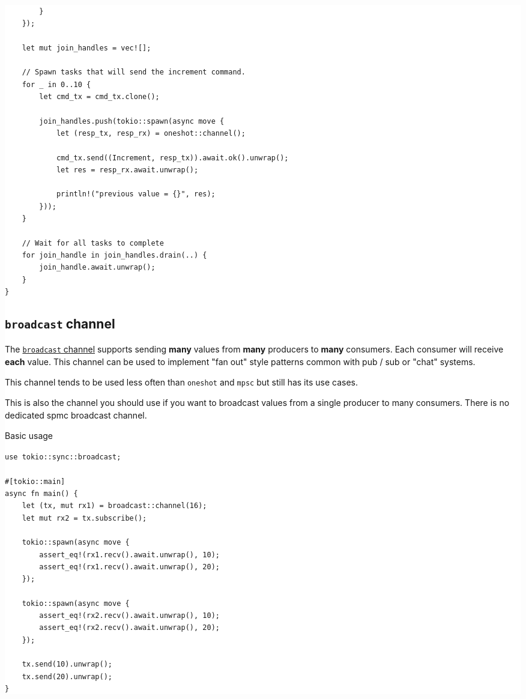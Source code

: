 ```
        }
    });

    let mut join_handles = vec![];

    // Spawn tasks that will send the increment command.
    for _ in 0..10 {
        let cmd_tx = cmd_tx.clone();

        join_handles.push(tokio::spawn(async move {
            let (resp_tx, resp_rx) = oneshot::channel();

            cmd_tx.send((Increment, resp_tx)).await.ok().unwrap();
            let res = resp_rx.await.unwrap();

            println!("previous value = {}", res);
        }));
    }

    // Wait for all tasks to complete
    for join_handle in join_handles.drain(..) {
        join_handle.await.unwrap();
    }
}
```

[mpsc]: mpsc

## `broadcast` channel

The [`broadcast` channel] supports sending **many** values from
**many** producers to **many** consumers. Each consumer will receive
**each** value. This channel can be used to implement "fan out" style
patterns common with pub / sub or "chat" systems.

This channel tends to be used less often than `oneshot` and `mpsc` but still
has its use cases.

This is also the channel you should use if you want to broadcast values from
a single producer to many consumers. There is no dedicated spmc broadcast
channel.

Basic usage

```
use tokio::sync::broadcast;

#[tokio::main]
async fn main() {
    let (tx, mut rx1) = broadcast::channel(16);
    let mut rx2 = tx.subscribe();

    tokio::spawn(async move {
        assert_eq!(rx1.recv().await.unwrap(), 10);
        assert_eq!(rx1.recv().await.unwrap(), 20);
    });

    tokio::spawn(async move {
        assert_eq!(rx2.recv().await.unwrap(), 10);
        assert_eq!(rx2.recv().await.unwrap(), 20);
    });

    tx.send(10).unwrap();
    tx.send(20).unwrap();
}
```


[tasks]: #working-with-tasks
[sync]: crate::sync
[time]: crate::time
[io]: #asynchronous-io
[net]: crate::net
[fs]: crate::fs
[process]: crate::process
[signal]: crate::signal
[fs]: crate::fs
[runtime]: crate::runtime
[website]: https://tokio.rs/tokio/tutorial
[tasks]: task/index.html#what-are-tasks
[`tokio::task`]: crate::task
[`spawn`]: crate::task::spawn()
[`JoinHandle`]: crate::task::JoinHandle
[blocking]: task/index.html#blocking-and-yielding
[`tokio::sync`]: crate::sync
[`Mutex`]: crate::sync::Mutex
[`Barrier`]: crate::sync::Barrier
[`oneshot`]: crate::sync::oneshot
[`mpsc`]: crate::sync::mpsc
[`watch`]: crate::sync::watch
[`broadcast`]: crate::sync::broadcast
[`tokio::time`]: crate::time
[sleep]: crate::time::sleep()
[interval]: crate::time::interval()
[timeout]: crate::time::timeout()
[main]: attr.main.html
[`tokio::runtime`]: crate::runtime
[`Builder`]: crate::runtime::Builder
[`Runtime`]: crate::runtime::Runtime
[rt]: runtime/index.html#current-thread-scheduler
[rt-multi-thread]: runtime/index.html#multi-thread-scheduler
[rt-features]: runtime/index.html#runtime-scheduler
[`Builder`]: crate::runtime::Builder
[`spawn_blocking`]: crate::task::spawn_blocking()
[`thread_keep_alive`]: crate::runtime::Builder::thread_keep_alive()
[rayon]: https://docs.rs/rayon
[`oneshot`]: crate::sync::oneshot
[`tokio::io`]: crate::io
[`AsyncRead`]: crate::io::AsyncRead
[`AsyncWrite`]: crate::io::AsyncWrite
[`AsyncBufRead`]: crate::io::AsyncBufRead
[`std::io`]: std::io
[`tokio::net`]: crate::net
[TCP]: crate::net::tcp
[UDP]: crate::net::UdpSocket
[UDS]: crate::net::unix
[`tokio::fs`]: crate::fs
[`std::fs`]: std::fs
[`tokio::signal`]: crate::signal
[`tokio::process`]: crate::process
[unstable features]: https://internals.rust-lang.org/t/feature-request-unstable-opt-in-non-transitive-crate-features/16193#why-not-a-crate-feature-2
[feature flags]: https://doc.rust-lang.org/cargo/reference/manifest.html#the-features-section
[`File`]: crate::fs::File
[`TcpStream`]: crate::net::TcpStream
[`std::fs::File`]: std::fs::File
[std_example]: std::io#read-and-write
[stdbuf]: std::io#bufreader-and-bufwriter
[`std::io::BufRead`]: std::io::BufRead
[`AsyncBufRead`]: crate::io::AsyncBufRead
[`BufReader`]: crate::io::BufReader
[`BufWriter`]: crate::io::BufWriter
[tokio-util]: https://docs.rs/tokio-util/0.6/tokio_util/codec/index.html
[input]: fn@stdin
[output]: fn@stdout
[error]: fn@stderr
[`AsyncRead`]: trait@AsyncRead
[`AsyncWrite`]: trait@AsyncWrite
[`AsyncReadExt`]: trait@AsyncReadExt
[`AsyncWriteExt`]: trait@AsyncWriteExt
["codec"]: https://docs.rs/tokio-util/0.6/tokio_util/codec/index.html
[`Encoder`]: https://docs.rs/tokio-util/0.6/tokio_util/codec/trait.Encoder.html
[`Decoder`]: https://docs.rs/tokio-util/0.6/tokio_util/codec/trait.Decoder.html
[`Error`]: struct@Error
[`ErrorKind`]: enum@ErrorKind
[`Result`]: type@Result
[`Read`]: std::io::Read
[`SeekFrom`]: enum@SeekFrom
[`Sink`]: https://docs.rs/futures/0.3/futures/sink/trait.Sink.html
[`Stream`]: https://docs.rs/futures/0.3/futures/stream/trait.Stream.html
[`Write`]: std::io::Write
[`std::io::BufRead`]: std::io::BufRead
[`poll_fill_buf`]: AsyncBufRead::poll_fill_buf
[`BufRead::fill_buf`]: std::io::BufRead::fill_buf
[`AsyncBufReadExt`]: crate::io::AsyncBufReadExt
[`poll_read`]: AsyncRead::poll_read
[`std::io::Read`]: std::io::Read
[`Read::read`]: std::io::Read::read
[`AsyncReadExt`]: crate::io::AsyncReadExt
[`std::io::Seek`]: std::io::Seek
[`Seek::seek`]: std::io::Seek::seek()
[`AsyncSeekExt`]: crate::io::AsyncSeekExt
[`std::io::Write`]: std::io::Write
[`poll_write`]: AsyncWrite::poll_write()
[stdwrite]: std::io::Write::write()
[stdflush]: std::io::Write::flush()
[`AsyncWriteExt`]: crate::io::AsyncWriteExt
[`TcpListener`]: TcpListener
[`TcpStream`]: TcpStream
[`UdpSocket`]: UdpSocket
[`UnixListener`]: UnixListener
[`UnixStream`]: UnixStream
[`UnixDatagram`]: UnixDatagram
[tasks]: crate::task
[`Runtime`]: Runtime
[`tokio::spawn`]: crate::spawn
[`tokio::main`]: ../attr.main.html
[runtime builder]: crate::runtime::Builder
[`Runtime::new`]: crate::runtime::Runtime::new
[`Builder::threaded_scheduler`]: crate::runtime::Builder::threaded_scheduler
[`Builder::enable_io`]: crate::runtime::Builder::enable_io
[`Builder::enable_time`]: crate::runtime::Builder::enable_time
[`Builder::enable_all`]: crate::runtime::Builder::enable_all
[`tokio::task`]: crate::task.
[tasks]: crate::task
[oneshot]: oneshot
[`JoinHandle`]: crate::task::JoinHandle
[`broadcast` channel]: crate::sync::broadcast
[`watch` channel]: mod@crate::sync::watch
[`broadcast` channel]: mod@crate::sync::broadcast
[rt]: crate::runtime
[green threads]: https://en.wikipedia.org/wiki/Green_threads
[Go's goroutines]: https://tour.golang.org/concurrency/1
[Kotlin's coroutines]: https://kotlinlang.org/docs/reference/coroutines-overview.html
[Erlang's processes]: http://erlang.org/doc/getting_started/conc_prog.html#processes
[`task::spawn`]: crate::task::spawn()
[future]: std::future::Future
[`std::thread::spawn`]: std::thread::spawn
[`JoinHandle`]: crate::task::JoinHandle
[thread_join]: std::thread::JoinHandle
[`JoinError`]: crate::task::JoinError